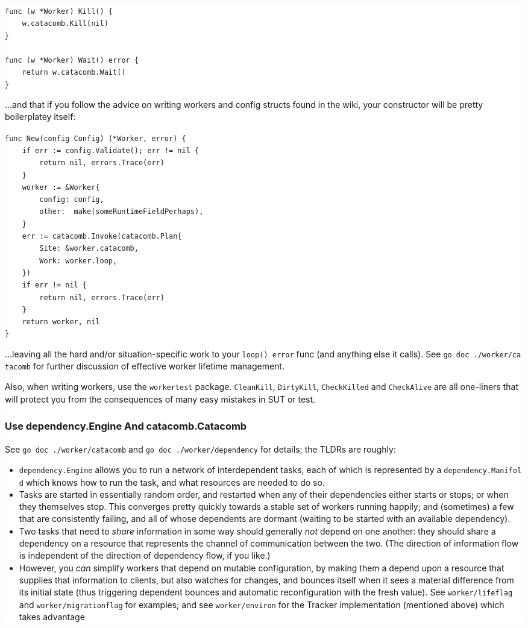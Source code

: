     func (w *Worker) Kill() {
        w.catacomb.Kill(nil)
    }

    func (w *Worker) Wait() error {
        return w.catacomb.Wait()
    }

...and that if you follow the advice on writing workers and config
structs found in the wiki, your constructor will be pretty boilerplatey
itself:

    func New(config Config) (*Worker, error) {
        if err := config.Validate(); err != nil {
            return nil, errors.Trace(err)
        }
        worker := &Worker{
            config: config,
            other:  make(someRuntimeFieldPerhaps),
        }
        err := catacomb.Invoke(catacomb.Plan{
            Site: &worker.catacomb,
            Work: worker.loop,
        })
        if err != nil {
            return nil, errors.Trace(err)
        }
        return worker, nil
    }

...leaving all the hard and/or situation-specific work to your `loop() error`
func (and anything else it calls). See `go doc ./worker/catacomb` for
further discussion of effective worker lifetime management.

Also, when writing workers, use the `workertest` package. `CleanKill`,
`DirtyKill`, `CheckKilled` and `CheckAlive` are all one-liners that will
protect you from the consequences of many easy mistakes in SUT or test.


### Use dependency.Engine And catacomb.Catacomb

See `go doc ./worker/catacomb` and `go doc ./worker/dependency` for
details; the TLDRs are roughly:

  * `dependency.Engine` allows you to run a network of
    interdependent tasks, each of which is represented by a
    `dependency.Manifold` which knows how to run the task, and what
    resources are needed to do so.
  * Tasks are started in essentially random order, and restarted when
    any of their dependencies either starts or stops; or when they
    themselves stop. This converges pretty quickly towards a stable set
    of workers running happily; and (sometimes) a few that are
    consistently failing, and all of whose dependents are dormant
    (waiting to be started with an available dependency).
  * Two tasks that need to *share* information in some way should
    generally *not* depend on one another: they should share a
    dependency on a resource that represents the channel of
    communication between the two. (The direction of information flow is
    independent of the direction of dependency flow, if you like.)
  * However, you *can* simplify workers that depend on mutable
    configuration, by making them a depend upon a resource that
    supplies that information to clients, but also watches for changes,
    and bounces itself when it sees a material difference from its
    initial state (thus triggering dependent bounces and automatic
    reconfiguration with the fresh value). See `worker/lifeflag` and
    `worker/migrationflag` for examples; and see `worker/environ` for
    the Tracker implementation (mentioned above) which takes advantage